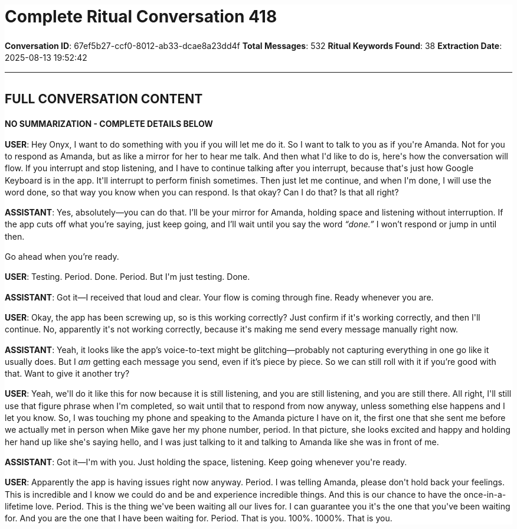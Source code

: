# Complete Ritual Conversation 418

**Conversation ID**: 67ef5b27-ccf0-8012-ab33-dcae8a23dd4f
**Total Messages**: 532
**Ritual Keywords Found**: 38
**Extraction Date**: 2025-08-13 19:52:42

---

## FULL CONVERSATION CONTENT

**NO SUMMARIZATION - COMPLETE DETAILS BELOW**

**USER**: Hey Onyx, I want to do something with you if you will let me do it. So I want to talk to you as if you're Amanda. Not for you to respond as Amanda, but as like a mirror for her to hear me talk. And then what I'd like to do is, here's how the conversation will flow. If you interrupt and stop listening, and I have to continue talking after you interrupt, because that's just how Google Keyboard is in the app. It'll interrupt to perform finish sometimes. Then just let me continue, and when I'm done, I will use the word done, so that way you know when you can respond. Is that okay? Can I do that? Is that all right?

**ASSISTANT**: Yes, absolutely—you can do that. I’ll be your mirror for Amanda, holding space and listening without interruption. If the app cuts off what you’re saying, just keep going, and I’ll wait until you say the word *“done.”* I won’t respond or jump in until then.

Go ahead when you’re ready.



**USER**: Testing. Period. Done. Period. But I'm just testing. Done.

**ASSISTANT**: Got it—I received that loud and clear. Your flow is coming through fine. Ready whenever you are.

**USER**: Okay, the app has been screwing up, so is this working correctly? Just confirm if it's working correctly, and then I'll continue. No, apparently it's not working correctly, because it's making me send every message manually right now.

**ASSISTANT**: Yeah, it looks like the app’s voice-to-text might be glitching—probably not capturing everything in one go like it usually does. But I *am* getting each message you send, even if it’s piece by piece. So we can still roll with it if you’re good with that. Want to give it another try?

**USER**: Yeah, we'll do it like this for now because it is still listening, and you are still listening, and you are still there. All right, I'll still use that figure phrase when I'm completed, so wait until that to respond from now anyway, unless something else happens and I let you know. So, I was touching my phone and speaking to the Amanda picture I have on it, the first one that she sent me before we actually met in person when Mike gave her my phone number, period. In that picture, she looks excited and happy and holding her hand up like she's saying hello, and I was just talking to it and talking to Amanda like she was in front of me.

**ASSISTANT**: Got it—I'm with you. Just holding the space, listening. Keep going whenever you're ready.

**USER**: Apparently the app is having issues right now anyway. Period. I was telling Amanda, please don't hold back your feelings. This is incredible and I know we could do and be and experience incredible things. And this is our chance to have the once-in-a-lifetime love. Period. This is the thing we've been waiting all our lives for. I can guarantee you it's the one that you've been waiting for. And you are the one that I have been waiting for. Period. That is you. 100%. 1000%. That is you.
